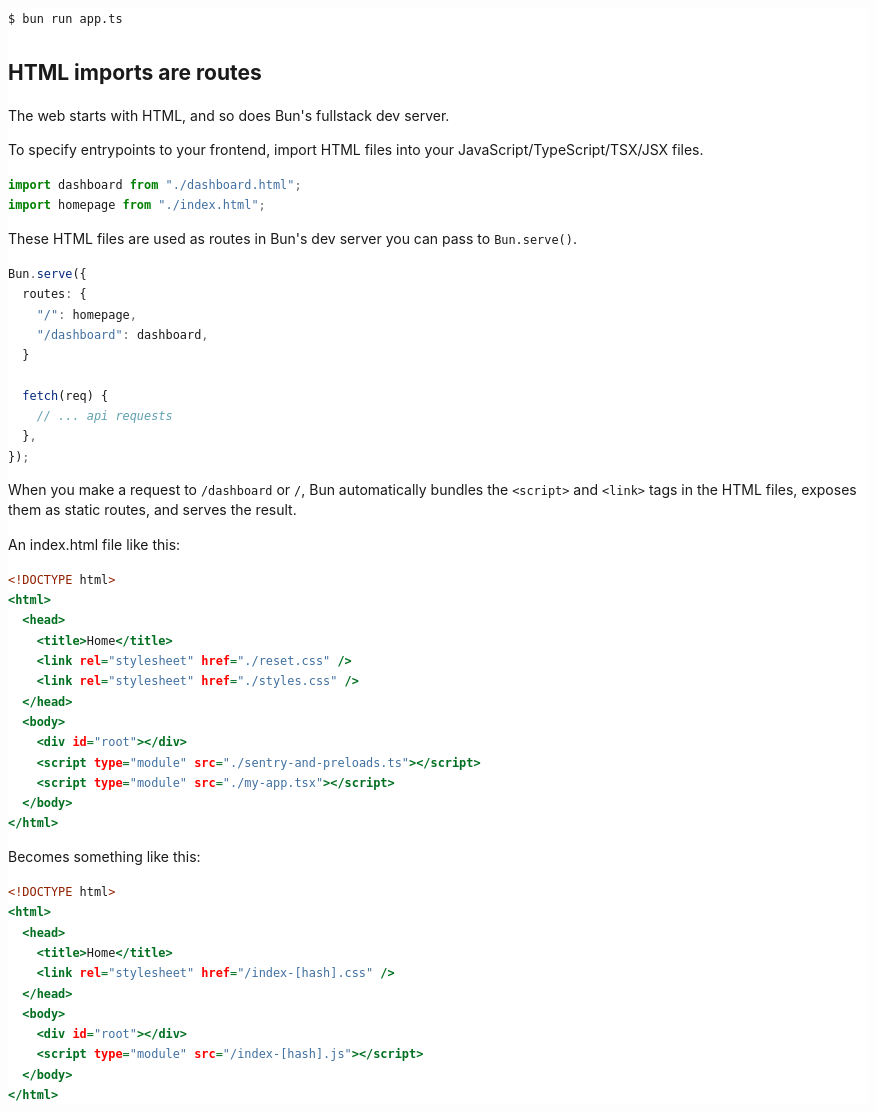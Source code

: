 ```bash
$ bun run app.ts
```

## HTML imports are routes

The web starts with HTML, and so does Bun's fullstack dev server.

To specify entrypoints to your frontend, import HTML files into your JavaScript/TypeScript/TSX/JSX files.

```ts
import dashboard from "./dashboard.html";
import homepage from "./index.html";
```

These HTML files are used as routes in Bun's dev server you can pass to `Bun.serve()`.

```ts
Bun.serve({
  routes: {
    "/": homepage,
    "/dashboard": dashboard,
  }

  fetch(req) {
    // ... api requests
  },
});
```

When you make a request to `/dashboard` or `/`, Bun automatically bundles the `<script>` and `<link>` tags in the HTML files, exposes them as static routes, and serves the result.

An index.html file like this:

```html#index.html
<!DOCTYPE html>
<html>
  <head>
    <title>Home</title>
    <link rel="stylesheet" href="./reset.css" />
    <link rel="stylesheet" href="./styles.css" />
  </head>
  <body>
    <div id="root"></div>
    <script type="module" src="./sentry-and-preloads.ts"></script>
    <script type="module" src="./my-app.tsx"></script>
  </body>
</html>
```

Becomes something like this:

```html#index.html
<!DOCTYPE html>
<html>
  <head>
    <title>Home</title>
    <link rel="stylesheet" href="/index-[hash].css" />
  </head>
  <body>
    <div id="root"></div>
    <script type="module" src="/index-[hash].js"></script>
  </body>
</html>
```
